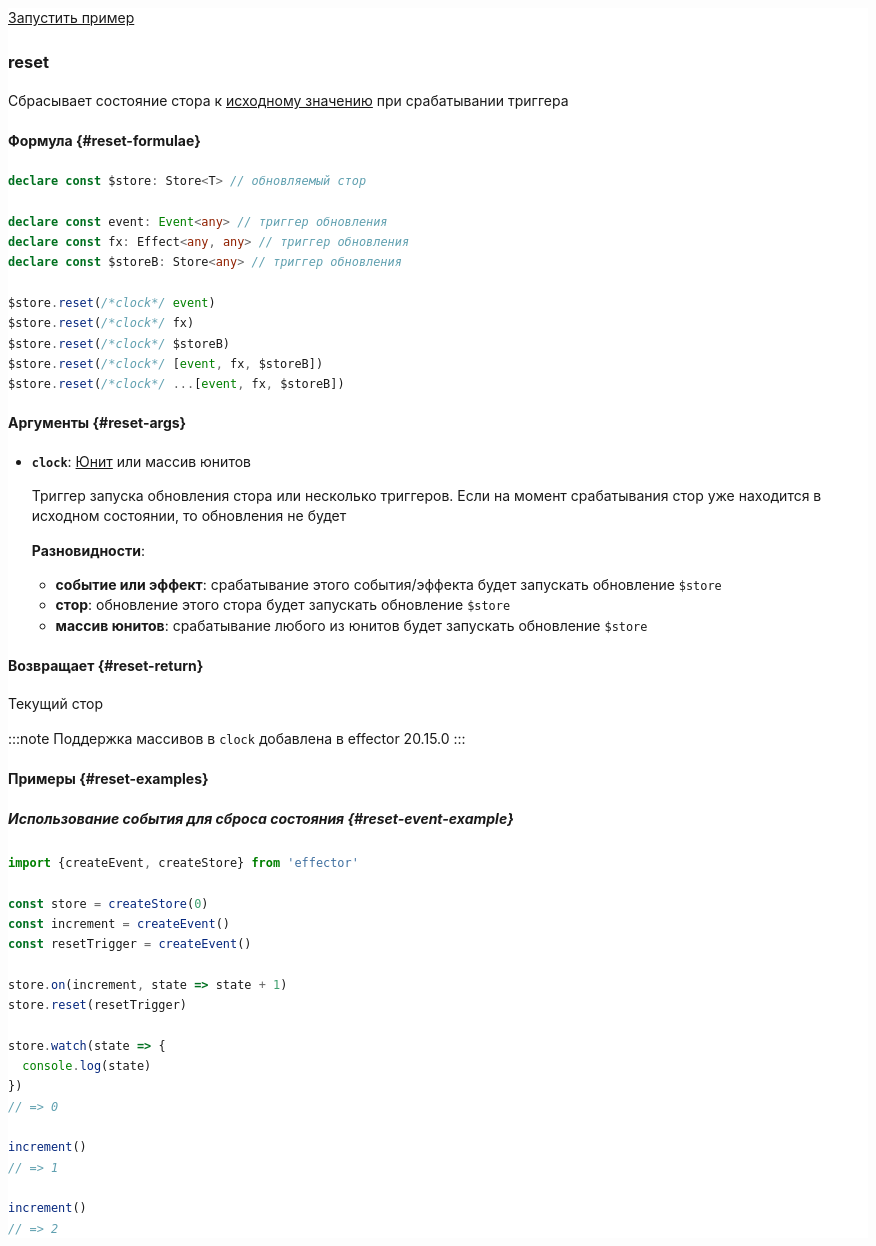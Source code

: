 [Запустить пример](https://share.effector.dev/KDmGet6T)

### reset

Сбрасывает состояние стора к [исходному значению](#defaultState) при срабатывании триггера

#### Формула {#reset-formulae}

```ts
declare const $store: Store<T> // обновляемый стор

declare const event: Event<any> // триггер обновления
declare const fx: Effect<any, any> // триггер обновления
declare const $storeB: Store<any> // триггер обновления

$store.reset(/*clock*/ event)
$store.reset(/*clock*/ fx)
$store.reset(/*clock*/ $storeB)
$store.reset(/*clock*/ [event, fx, $storeB])
$store.reset(/*clock*/ ...[event, fx, $storeB])
```

#### Аргументы {#reset-args}

- **`clock`**: [Юнит](../../glossary.md#common-unit) или массив юнитов

  Триггер запуска обновления стора или несколько триггеров. Если на момент срабатывания стор уже находится в исходном состоянии, то обновления не будет

  **Разновидности**:

  - **событие или эффект**: срабатывание этого события/эффекта будет запускать обновление `$store`
  - **стор**: обновление этого стора будет запускать обновление `$store`
  - **массив юнитов**: срабатывание любого из юнитов будет запускать обновление `$store`

#### Возвращает {#reset-return}

Текущий стор

:::note
Поддержка массивов в `clock` добавлена в effector 20.15.0
:::

#### Примеры {#reset-examples}

##### Использование события для сброса состояния {#reset-event-example}

```js
import {createEvent, createStore} from 'effector'

const store = createStore(0)
const increment = createEvent()
const resetTrigger = createEvent()

store.on(increment, state => state + 1)
store.reset(resetTrigger)

store.watch(state => {
  console.log(state)
})
// => 0

increment()
// => 1

increment()
// => 2
```